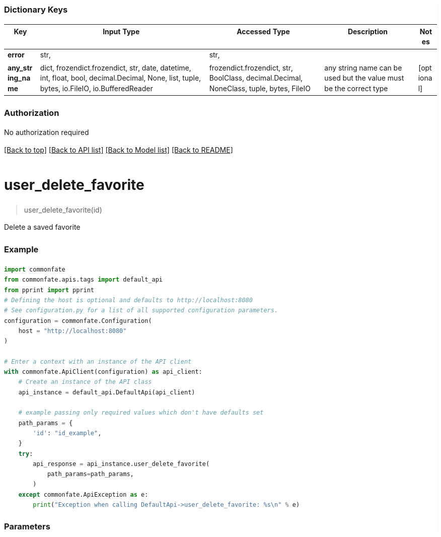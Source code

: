 ### Dictionary Keys
Key | Input Type | Accessed Type | Description | Notes
------------ | ------------- | ------------- | ------------- | -------------
**error** | str,  | str,  |  | 
**any_string_name** | dict, frozendict.frozendict, str, date, datetime, int, float, bool, decimal.Decimal, None, list, tuple, bytes, io.FileIO, io.BufferedReader | frozendict.frozendict, str, BoolClass, decimal.Decimal, NoneClass, tuple, bytes, FileIO | any string name can be used but the value must be the correct type | [optional]

### Authorization

No authorization required

[[Back to top]](#__pageTop) [[Back to API list]](../../../README.md#documentation-for-api-endpoints) [[Back to Model list]](../../../README.md#documentation-for-models) [[Back to README]](../../../README.md)

# **user_delete_favorite**
<a name="user_delete_favorite"></a>
> user_delete_favorite(id)



Delete a saved favorite

### Example

```python
import commonfate
from commonfate.apis.tags import default_api
from pprint import pprint
# Defining the host is optional and defaults to http://localhost:8080
# See configuration.py for a list of all supported configuration parameters.
configuration = commonfate.Configuration(
    host = "http://localhost:8080"
)

# Enter a context with an instance of the API client
with commonfate.ApiClient(configuration) as api_client:
    # Create an instance of the API class
    api_instance = default_api.DefaultApi(api_client)

    # example passing only required values which don't have defaults set
    path_params = {
        'id': "id_example",
    }
    try:
        api_response = api_instance.user_delete_favorite(
            path_params=path_params,
        )
    except commonfate.ApiException as e:
        print("Exception when calling DefaultApi->user_delete_favorite: %s\n" % e)
```
### Parameters
